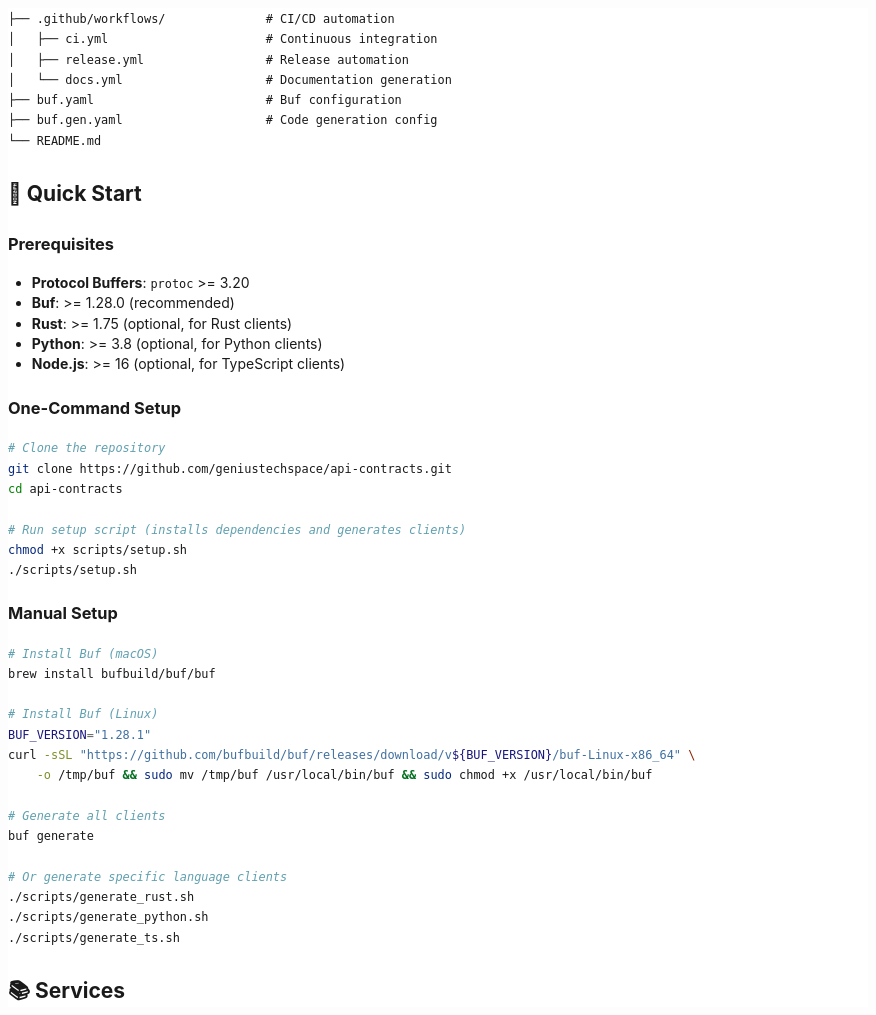```
├── .github/workflows/              # CI/CD automation
│   ├── ci.yml                      # Continuous integration
│   ├── release.yml                 # Release automation
│   └── docs.yml                    # Documentation generation
├── buf.yaml                        # Buf configuration
├── buf.gen.yaml                    # Code generation config
└── README.md
```

## 🚀 Quick Start

### Prerequisites

- **Protocol Buffers**: `protoc` >= 3.20
- **Buf**: >= 1.28.0 (recommended)
- **Rust**: >= 1.75 (optional, for Rust clients)
- **Python**: >= 3.8 (optional, for Python clients)
- **Node.js**: >= 16 (optional, for TypeScript clients)

### One-Command Setup

```bash
# Clone the repository
git clone https://github.com/geniustechspace/api-contracts.git
cd api-contracts

# Run setup script (installs dependencies and generates clients)
chmod +x scripts/setup.sh
./scripts/setup.sh
```

### Manual Setup

```bash
# Install Buf (macOS)
brew install bufbuild/buf/buf

# Install Buf (Linux)
BUF_VERSION="1.28.1"
curl -sSL "https://github.com/bufbuild/buf/releases/download/v${BUF_VERSION}/buf-Linux-x86_64" \
    -o /tmp/buf && sudo mv /tmp/buf /usr/local/bin/buf && sudo chmod +x /usr/local/bin/buf

# Generate all clients
buf generate

# Or generate specific language clients
./scripts/generate_rust.sh
./scripts/generate_python.sh
./scripts/generate_ts.sh
```

## 📚 Services
